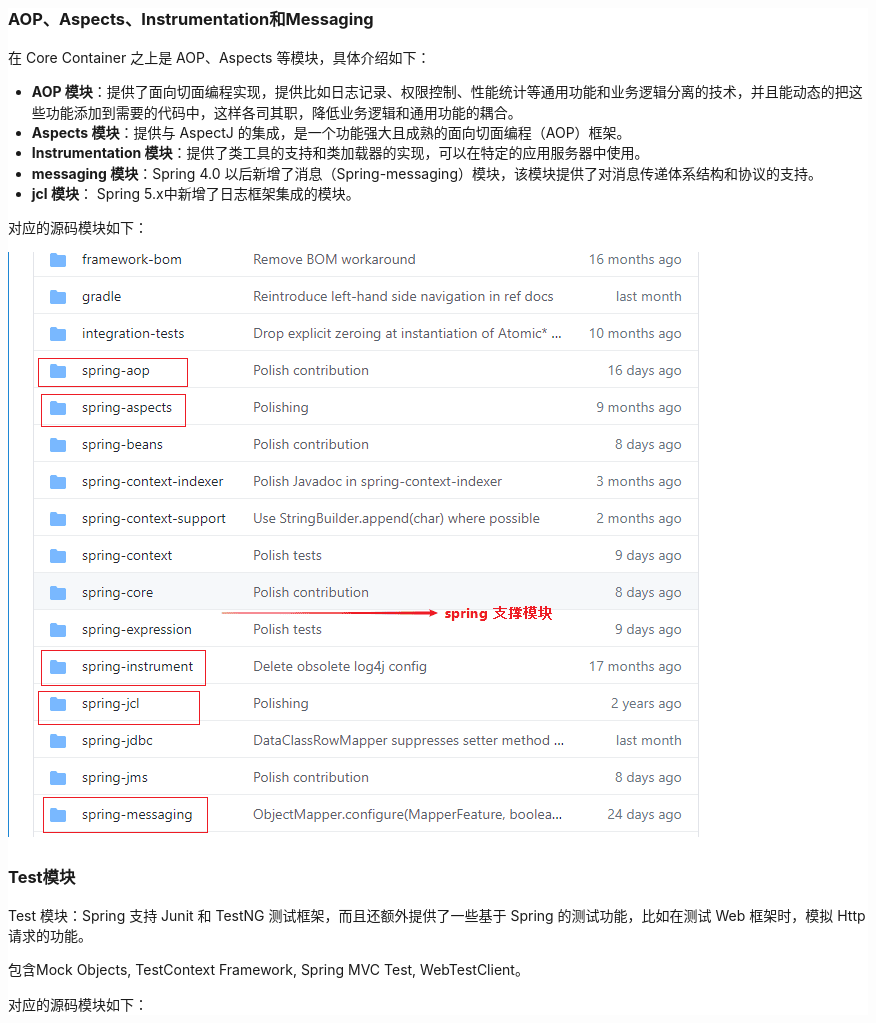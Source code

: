 
###  AOP、Aspects、Instrumentation和Messaging

在 Core Container 之上是 AOP、Aspects 等模块，具体介绍如下：

- **AOP 模块**：提供了面向切面编程实现，提供比如日志记录、权限控制、性能统计等通用功能和业务逻辑分离的技术，并且能动态的把这些功能添加到需要的代码中，这样各司其职，降低业务逻辑和通用功能的耦合。
- **Aspects 模块**：提供与 AspectJ 的集成，是一个功能强大且成熟的面向切面编程（AOP）框架。
- **Instrumentation 模块**：提供了类工具的支持和类加载器的实现，可以在特定的应用服务器中使用。
- **messaging 模块**：Spring 4.0 以后新增了消息（Spring-messaging）模块，该模块提供了对消息传递体系结构和协议的支持。
- **jcl 模块**： Spring 5.x中新增了日志框架集成的模块。

对应的源码模块如下：

![img](img_Spring%E5%9F%BA%E7%A1%80%20-%20Spring%E5%92%8CSpring%E6%A1%86%E6%9E%B6%E7%BB%84%E6%88%90/spring-framework-introduce-12.png)

###  Test模块

Test 模块：Spring 支持 Junit 和 TestNG 测试框架，而且还额外提供了一些基于 Spring 的测试功能，比如在测试 Web 框架时，模拟 Http 请求的功能。

包含Mock Objects, TestContext Framework, Spring MVC Test, WebTestClient。

对应的源码模块如下：
